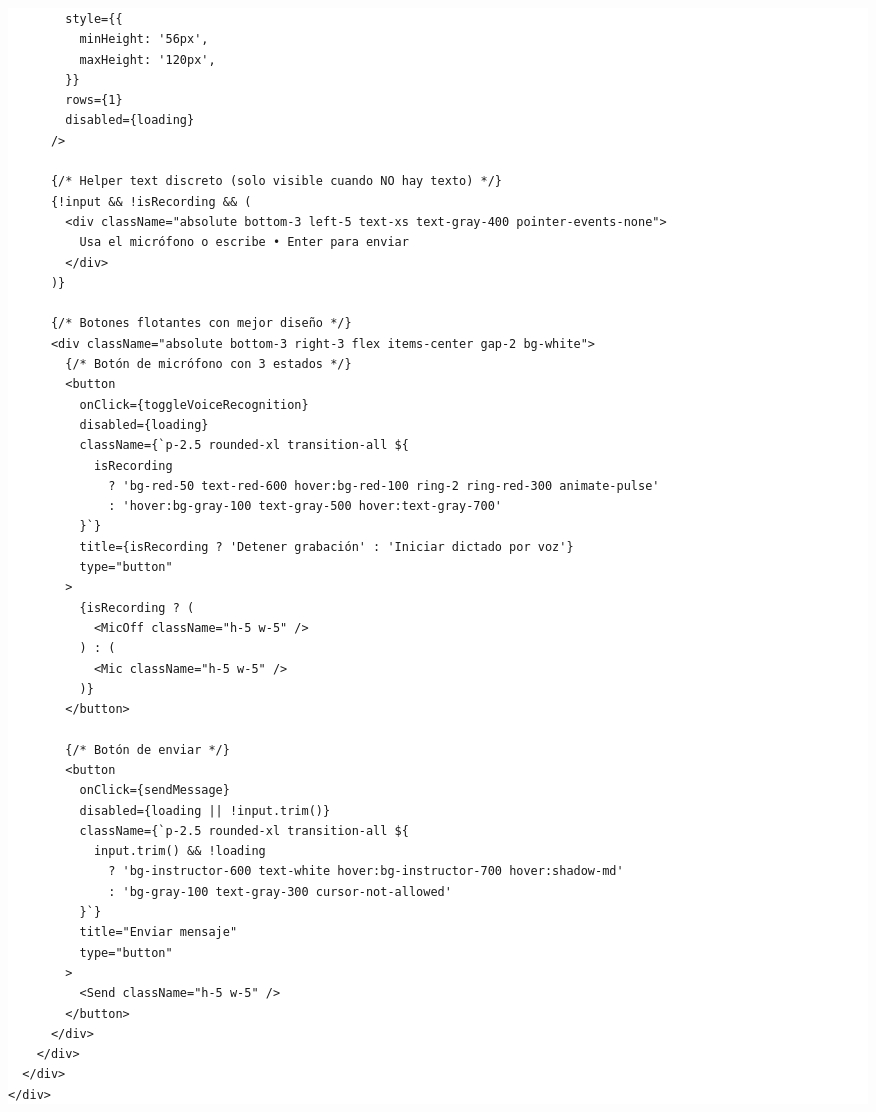 ```tsx
        style={{
          minHeight: '56px',
          maxHeight: '120px',
        }}
        rows={1}
        disabled={loading}
      />

      {/* Helper text discreto (solo visible cuando NO hay texto) */}
      {!input && !isRecording && (
        <div className="absolute bottom-3 left-5 text-xs text-gray-400 pointer-events-none">
          Usa el micrófono o escribe • Enter para enviar
        </div>
      )}

      {/* Botones flotantes con mejor diseño */}
      <div className="absolute bottom-3 right-3 flex items-center gap-2 bg-white">
        {/* Botón de micrófono con 3 estados */}
        <button
          onClick={toggleVoiceRecognition}
          disabled={loading}
          className={`p-2.5 rounded-xl transition-all ${
            isRecording
              ? 'bg-red-50 text-red-600 hover:bg-red-100 ring-2 ring-red-300 animate-pulse'
              : 'hover:bg-gray-100 text-gray-500 hover:text-gray-700'
          }`}
          title={isRecording ? 'Detener grabación' : 'Iniciar dictado por voz'}
          type="button"
        >
          {isRecording ? (
            <MicOff className="h-5 w-5" />
          ) : (
            <Mic className="h-5 w-5" />
          )}
        </button>

        {/* Botón de enviar */}
        <button
          onClick={sendMessage}
          disabled={loading || !input.trim()}
          className={`p-2.5 rounded-xl transition-all ${
            input.trim() && !loading
              ? 'bg-instructor-600 text-white hover:bg-instructor-700 hover:shadow-md'
              : 'bg-gray-100 text-gray-300 cursor-not-allowed'
          }`}
          title="Enviar mensaje"
          type="button"
        >
          <Send className="h-5 w-5" />
        </button>
      </div>
    </div>
  </div>
</div>
```
